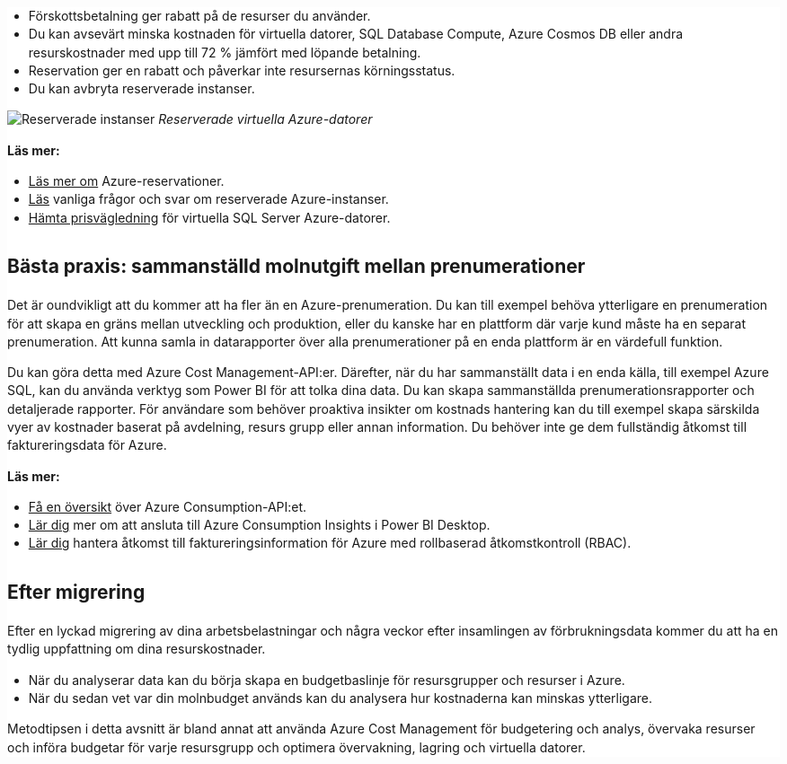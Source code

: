 - Förskottsbetalning ger rabatt på de resurser du använder.
- Du kan avsevärt minska kostnaden för virtuella datorer, SQL Database Compute, Azure Cosmos DB eller andra resurskostnader med upp till 72 % jämfört med löpande betalning.
- Reservation ger en rabatt och påverkar inte resursernas körningsstatus.
- Du kan avbryta reserverade instanser.

![Reserverade instanser](./media/migrate-best-practices-costs/reserve.png)
*Reserverade virtuella Azure-datorer*

**Läs mer:**

- [Läs mer om](https://docs.microsoft.com/azure/billing/billing-save-compute-costs-reservations) Azure-reservationer.
- [Läs](https://azure.microsoft.com/pricing/reserved-vm-instances/#faq) vanliga frågor och svar om reserverade Azure-instanser.
- [Hämta prisvägledning](https://docs.microsoft.com/azure/virtual-machines/windows/sql/virtual-machines-windows-sql-server-pricing-guidance) för virtuella SQL Server Azure-datorer.

## <a name="best-practice-aggregate-cloud-spend-across-subscriptions"></a>Bästa praxis: sammanställd molnutgift mellan prenumerationer

Det är oundvikligt att du kommer att ha fler än en Azure-prenumeration. Du kan till exempel behöva ytterligare en prenumeration för att skapa en gräns mellan utveckling och produktion, eller du kanske har en plattform där varje kund måste ha en separat prenumeration. Att kunna samla in datarapporter över alla prenumerationer på en enda plattform är en värdefull funktion.

Du kan göra detta med Azure Cost Management-API:er. Därefter, när du har sammanställt data i en enda källa, till exempel Azure SQL, kan du använda verktyg som Power BI för att tolka dina data. Du kan skapa sammanställda prenumerationsrapporter och detaljerade rapporter. För användare som behöver proaktiva insikter om kostnads hantering kan du till exempel skapa särskilda vyer av kostnader baserat på avdelning, resurs grupp eller annan information. Du behöver inte ge dem fullständig åtkomst till faktureringsdata för Azure.

**Läs mer:**

- [Få en översikt](https://docs.microsoft.com/azure/billing/billing-consumption-api-overview) över Azure Consumption-API:et.
- [Lär dig](https://docs.microsoft.com/power-bi/desktop-connect-azure-consumption-insights) mer om att ansluta till Azure Consumption Insights i Power BI Desktop.
- [Lär dig](https://docs.microsoft.com/azure/billing/billing-manage-access) hantera åtkomst till faktureringsinformation för Azure med rollbaserad åtkomstkontroll (RBAC).

## <a name="after-migration"></a>Efter migrering

Efter en lyckad migrering av dina arbetsbelastningar och några veckor efter insamlingen av förbrukningsdata kommer du att ha en tydlig uppfattning om dina resurskostnader.

- När du analyserar data kan du börja skapa en budgetbaslinje för resursgrupper och resurser i Azure.
- När du sedan vet var din molnbudget används kan du analysera hur kostnaderna kan minskas ytterligare.

Metodtipsen i detta avsnitt är bland annat att använda Azure Cost Management för budgetering och analys, övervaka resurser och införa budgetar för varje resursgrupp och optimera övervakning, lagring och virtuella datorer.
